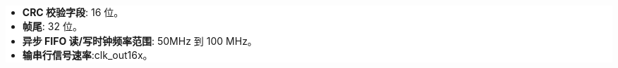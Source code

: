- **CRC 校验字段**: 16 位。
- **帧尾**: 32 位。
- **异步 FIFO 读/写时钟频率范围**: 50MHz 到 100 MHz。
- **输串行信号速率**:clk_out16x。